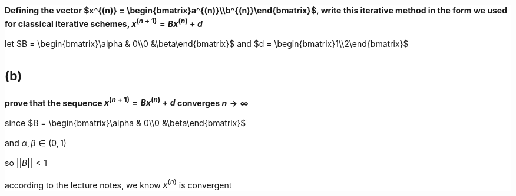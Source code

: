 



**Defining the vector $x^{(n)} = \begin{bmatrix}a^{(n)}\\b^{(n)}\end{bmatrix}$, write this iterative method in the form we used for classical iterative schemes, $x^{(n+1)} = Bx^{(n)} + d$**









let $B = \begin{bmatrix}\alpha & 0\\0 &\beta\end{bmatrix}$ and $d = \begin{bmatrix}1\\2\end{bmatrix}$









## (b)









**prove that the sequence $x^{(n+1)} = Bx^{(n)} + d$ converges $n\to\infty$**









since $B = \begin{bmatrix}\alpha & 0\\0 &\beta\end{bmatrix}$









and $\alpha,\beta\in(0,1)$









so $||B||<1$









according to the lecture notes, we know $x^{(n)}$ is convergent




